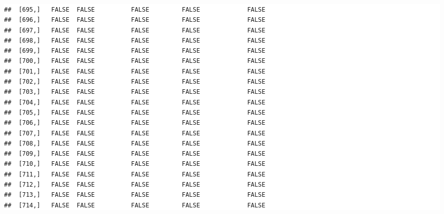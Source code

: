     ##  [695,]   FALSE  FALSE          FALSE         FALSE             FALSE
    ##  [696,]   FALSE  FALSE          FALSE         FALSE             FALSE
    ##  [697,]   FALSE  FALSE          FALSE         FALSE             FALSE
    ##  [698,]   FALSE  FALSE          FALSE         FALSE             FALSE
    ##  [699,]   FALSE  FALSE          FALSE         FALSE             FALSE
    ##  [700,]   FALSE  FALSE          FALSE         FALSE             FALSE
    ##  [701,]   FALSE  FALSE          FALSE         FALSE             FALSE
    ##  [702,]   FALSE  FALSE          FALSE         FALSE             FALSE
    ##  [703,]   FALSE  FALSE          FALSE         FALSE             FALSE
    ##  [704,]   FALSE  FALSE          FALSE         FALSE             FALSE
    ##  [705,]   FALSE  FALSE          FALSE         FALSE             FALSE
    ##  [706,]   FALSE  FALSE          FALSE         FALSE             FALSE
    ##  [707,]   FALSE  FALSE          FALSE         FALSE             FALSE
    ##  [708,]   FALSE  FALSE          FALSE         FALSE             FALSE
    ##  [709,]   FALSE  FALSE          FALSE         FALSE             FALSE
    ##  [710,]   FALSE  FALSE          FALSE         FALSE             FALSE
    ##  [711,]   FALSE  FALSE          FALSE         FALSE             FALSE
    ##  [712,]   FALSE  FALSE          FALSE         FALSE             FALSE
    ##  [713,]   FALSE  FALSE          FALSE         FALSE             FALSE
    ##  [714,]   FALSE  FALSE          FALSE         FALSE             FALSE